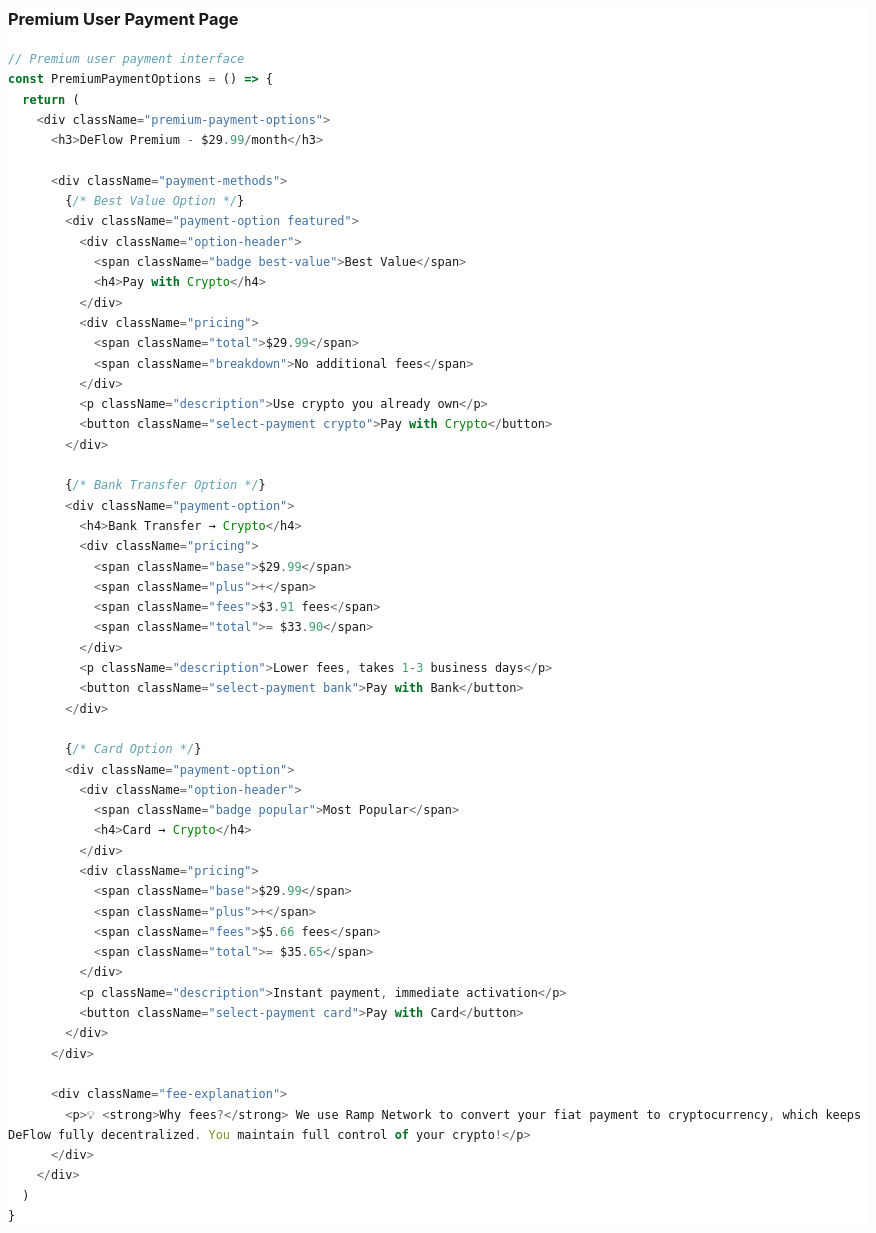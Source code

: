 ### Premium User Payment Page

```typescript
// Premium user payment interface
const PremiumPaymentOptions = () => {
  return (
    <div className="premium-payment-options">
      <h3>DeFlow Premium - $29.99/month</h3>
      
      <div className="payment-methods">
        {/* Best Value Option */}
        <div className="payment-option featured">
          <div className="option-header">
            <span className="badge best-value">Best Value</span>
            <h4>Pay with Crypto</h4>
          </div>
          <div className="pricing">
            <span className="total">$29.99</span>
            <span className="breakdown">No additional fees</span>
          </div>
          <p className="description">Use crypto you already own</p>
          <button className="select-payment crypto">Pay with Crypto</button>
        </div>
        
        {/* Bank Transfer Option */}
        <div className="payment-option">
          <h4>Bank Transfer → Crypto</h4>
          <div className="pricing">
            <span className="base">$29.99</span>
            <span className="plus">+</span>
            <span className="fees">$3.91 fees</span>
            <span className="total">= $33.90</span>
          </div>
          <p className="description">Lower fees, takes 1-3 business days</p>
          <button className="select-payment bank">Pay with Bank</button>
        </div>
        
        {/* Card Option */}
        <div className="payment-option">
          <div className="option-header">
            <span className="badge popular">Most Popular</span>
            <h4>Card → Crypto</h4>
          </div>
          <div className="pricing">
            <span className="base">$29.99</span>
            <span className="plus">+</span>
            <span className="fees">$5.66 fees</span>
            <span className="total">= $35.65</span>
          </div>
          <p className="description">Instant payment, immediate activation</p>
          <button className="select-payment card">Pay with Card</button>
        </div>
      </div>
      
      <div className="fee-explanation">
        <p>💡 <strong>Why fees?</strong> We use Ramp Network to convert your fiat payment to cryptocurrency, which keeps DeFlow fully decentralized. You maintain full control of your crypto!</p>
      </div>
    </div>
  )
}
```
